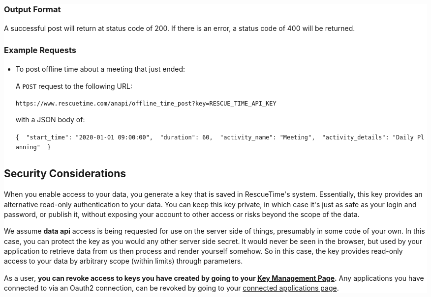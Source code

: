 ### Output Format

A successful post will return at status code of 200. If there is an error, a status code of 400 will be returned.

### Example Requests

- To post offline time about a meeting that just ended:

  A `POST` request to the following URL:

  ```
  https://www.rescuetime.com/anapi/offline_time_post?key=RESCUE_TIME_API_KEY
  ```

  with a JSON body of:

  `{  "start_time": "2020-01-01 09:00:00",  "duration": 60,  "activity_name": "Meeting",  "activity_details": "Daily Planning"  }`

## Security Considerations

When you enable access to your data, you generate a key that is saved in RescueTime's system. Essentially, this key
provides an alternative read-only authentication to your data. You can keep this key private, in which case it's just as
safe as your login and password, or publish it, without exposing your account to other access or risks beyond the scope
of the data.

We assume **data api** access is being requested for use on the server side of things, presumably in some code of your
own. In this case, you can protect the key as you would any other server side secret. It would never be seen in the
browser, but used by your application to retrieve data from us then process and render yourself somehow. So in this
case, the key provides read-only access to your data by arbitrary scope (within limits) through parameters.

As a user, **you can revoke access to keys you have created by going to
your [Key Management Page](https://www.rescuetime.com/anapi/manage).** Any applications you have connected to via an
Oauth2 connection, can be revoked by going to
your [connected applications page](https://www.rescuetime.com/oauth/authorized_applications).
